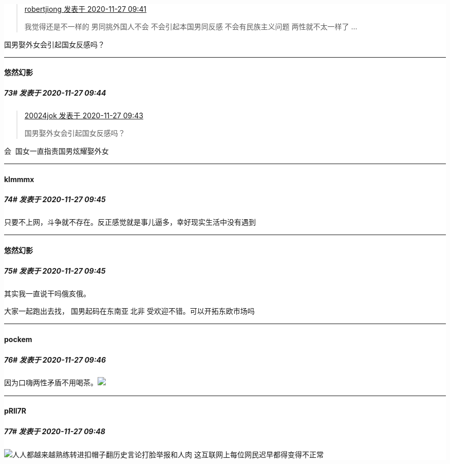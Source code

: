 
<blockquote><a href="httphttps://bbs.saraba1st.com/2b/forum.php?mod=redirect&amp;goto=findpost&amp;pid=49534266&amp;ptid=1974530" target="_blank">robertjiong 发表于 2020-11-27 09:41</a>

我觉得还是不一样的 男同挑外国人不会 不会引起本国男同反感 不会有民族主义问题 两性就不太一样了 ...</blockquote>
国男娶外女会引起国女反感吗？


-----

####  悠然幻影  
##### 73#       发表于 2020-11-27 09:44


<blockquote><a href="httphttps://bbs.saraba1st.com/2b/forum.php?mod=redirect&amp;goto=findpost&amp;pid=49534290&amp;ptid=1974530" target="_blank">20024jok 发表于 2020-11-27 09:43</a>

国男娶外女会引起国女反感吗？</blockquote>
会  国女一直指责国男炫耀娶外女


-----

####  klmmmx  
##### 74#       发表于 2020-11-27 09:45


只要不上网，斗争就不存在。反正感觉就是事儿逼多，幸好现实生活中没有遇到


-----

####  悠然幻影  
##### 75#       发表于 2020-11-27 09:45


其实我一直说干吗俄亥俄。


大家一起跑出去找， 国男起码在东南亚 北非 受欢迎不错。可以开拓东欧市场吗


-----

####  pockem  
##### 76#       发表于 2020-11-27 09:46


因为口嗨两性矛盾不用喝茶。<img src="https://static.saraba1st.com/image/smiley/face2017/034.png" referrerpolicy="no-referrer">


-----

####  pRll7R  
##### 77#       发表于 2020-11-27 09:48


<img src="https://static.saraba1st.com/image/smiley/face2017/245.png" referrerpolicy="no-referrer">人人都越来越熟练转进扣帽子翻历史言论打脸举报和人肉 这互联网上每位网民迟早都得变得不正常
